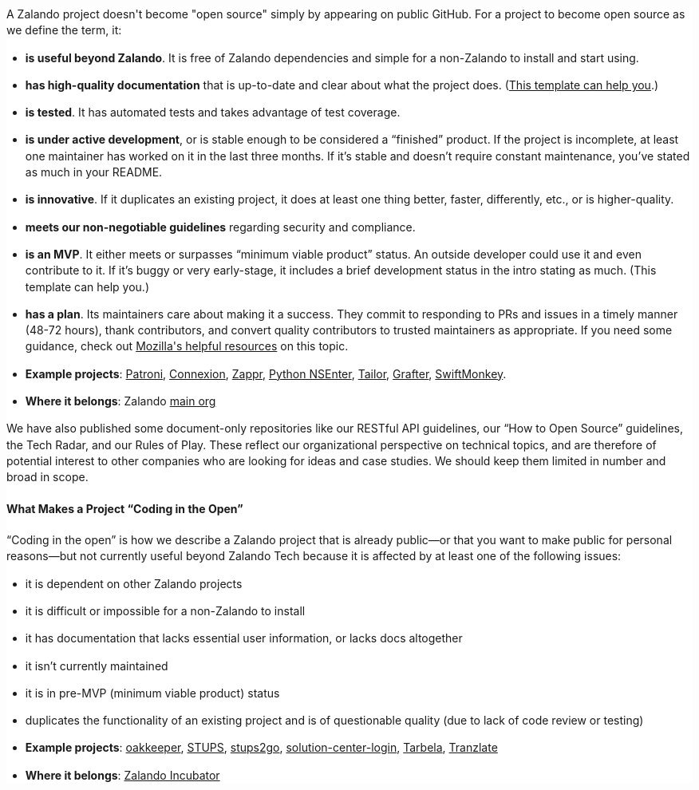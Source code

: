 A Zalando project doesn't become "open source" simply by appearing on public GitHub. For a project to become open source as we define the term, it:
- **is useful beyond Zalando**. It is free of Zalando dependencies and simple for a non-Zalando to install and start using.
- **has high-quality documentation** that is up-to-date and clear about what the project does. ([This template can help you](https://github.com/zalando/zalando-howto-open-source/blob/master/READMEtemplate.md).)
- **is tested**. It has automated tests and takes advantage of test coverage.
- **is under active development**, or is stable enough to be considered a “finished” product. If the project is incomplete, at least one maintainer has worked on it in the last three months. If it’s stable and doesn’t require constant maintenance, you’ve stated as much in your README.
- **is innovative**. If it duplicates an existing project, it does at least one thing better, faster, differently, etc., or is higher-quality.
- **meets our non-negotiable guidelines** regarding security and compliance. 
- **is an MVP**. It either meets or surpasses “minimum viable product” status. An outside developer could use it and even contribute to it. If it’s buggy or very early-stage, it includes a brief development status in the intro stating as much. (This template can help you.)
- **has a plan**. Its maintainers care about making it a success. They commit to responding to PRs and issues in a timely manner (48-72 hours), thank contributors, and convert quality contributors to trusted maintainers as appropriate. If you need some guidance, check out [Mozilla's helpful resources](https://mozilla.github.io/open-leadership-training-series/articles/open-project-maintenance/open-project-maintenance/) on this topic.

- **Example projects**: [Patroni](https://github.com/zalando/Patroni), [Connexion](https://github.com/zalando/connexion), [Zappr](https://github.com/zalando/zappr), [Python NSEnter](https://github.com/zalando/python-nsenter), [Tailor](https://github.com/zalando/tailor), [Grafter](https://github.com/zalando/grafter), [SwiftMonkey](https://github.com/zalando/swiftmonkey).
- **Where it belongs**: Zalando [main org](https://github.com/zalando)

We have also published some document-only repositories like our RESTful API guidelines, our “How to Open Source” guidelines, the Tech Radar, and our Rules of Play. These reflect our organizational perspective on technical topics, and are therefore of potential interest to other companies who are looking for ideas and case studies. We should keep them limited in number and broad in scope.

#### What Makes a Project “Coding in the Open”

“Coding in the open” is how we describe a Zalando project that is already public—or that you want to make public for personal reasons—but not currently useful beyond Zalando Tech because it is affected by at least one of the following issues:
- it is dependent on other Zalando projects
- it is difficult or impossible for a non-Zalando to install 
- it has documentation that lacks essential user information, or lacks docs altogether
- it isn’t currently maintained
- it is in pre-MVP (minimum viable product) status
- duplicates the functionality of an existing project and is of questionable quality (due to lack of code review or testing)

- **Example projects**: [oakkeeper](https://github.com/zalando-incubator/oakkeeper), [STUPS](https://stups.io/), [stups2go](https://github.com/zalando-incubator/stups2go), [solution-center-login](https://github.com/zalando-incubator/solution-center-login), [Tarbela](https://github.com/zalando-incubator/tarbela), [Tranzlate](https://github.com/zalando-incubator/tranzlate) 
- **Where it belongs**: [Zalando Incubator](https://github.com/zalando-incubator/)
